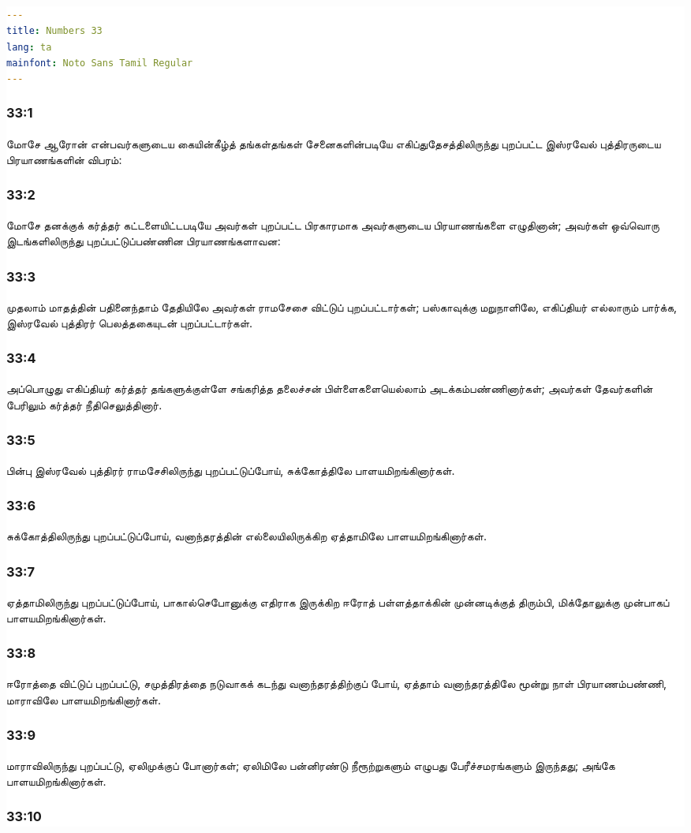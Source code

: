 ```yaml
---
title: Numbers 33
lang: ta
mainfont: Noto Sans Tamil Regular
---
```


###  33:1

மோசே ஆரோன் என்பவர்களுடைய கையின்கீழ்த் தங்கள்தங்கள் சேனைகளின்படியே எகிப்துதேசத்திலிருந்து புறப்பட்ட இஸ்ரவேல் புத்திரருடைய பிரயாணங்களின் விபரம்:

###  33:2

மோசே தனக்குக் கர்த்தர் கட்டளையிட்டபடியே அவர்கள் புறப்பட்ட பிரகாரமாக அவர்களுடைய பிரயாணங்களை எழுதினான்; அவர்கள் ஒவ்வொரு இடங்களிலிருந்து புறப்பட்டுப்பண்ணின பிரயாணங்களாவன:

###  33:3

முதலாம் மாதத்தின் பதினைந்தாம் தேதியிலே அவர்கள் ராமசேசை விட்டுப் புறப்பட்டார்கள்; பஸ்காவுக்கு மறுநாளிலே, எகிப்தியர் எல்லாரும் பார்க்க, இஸ்ரவேல் புத்திரர் பெலத்தகையுடன் புறப்பட்டார்கள்.

###  33:4

அப்பொழுது எகிப்தியர் கர்த்தர் தங்களுக்குள்ளே சங்கரித்த தலைச்சன் பிள்ளைகளையெல்லாம் அடக்கம்பண்ணினார்கள்; அவர்கள் தேவர்களின் பேரிலும் கர்த்தர் நீதிசெலுத்தினார்.

###  33:5

பின்பு இஸ்ரவேல் புத்திரர் ராமசேசிலிருந்து புறப்பட்டுப்போய், சுக்கோத்திலே பாளயமிறங்கினார்கள்.

###  33:6

சுக்கோத்திலிருந்து புறப்பட்டுப்போய், வனாந்தரத்தின் எல்லையிலிருக்கிற ஏத்தாமிலே பாளயமிறங்கினார்கள்.

###  33:7

ஏத்தாமிலிருந்து புறப்பட்டுப்போய், பாகால்செபோனுக்கு எதிராக இருக்கிற ஈரோத் பள்ளத்தாக்கின் முன்னடிக்குத் திரும்பி, மிக்தோலுக்கு முன்பாகப் பாளயமிறங்கினார்கள்.

###  33:8

ஈரோத்தை விட்டுப் புறப்பட்டு, சமுத்திரத்தை நடுவாகக் கடந்து வனாந்தரத்திற்குப் போய், ஏத்தாம் வனாந்தரத்திலே மூன்று நாள் பிரயாணம்பண்ணி, மாராவிலே பாளயமிறங்கினார்கள்.

###  33:9

மாராவிலிருந்து புறப்பட்டு, ஏலிமுக்குப் போனார்கள்; ஏலிமிலே பன்னிரண்டு நீரூற்றுகளும் எழுபது பேரீச்சமரங்களும் இருந்தது; அங்கே பாளயமிறங்கினார்கள்.

###  33:10
